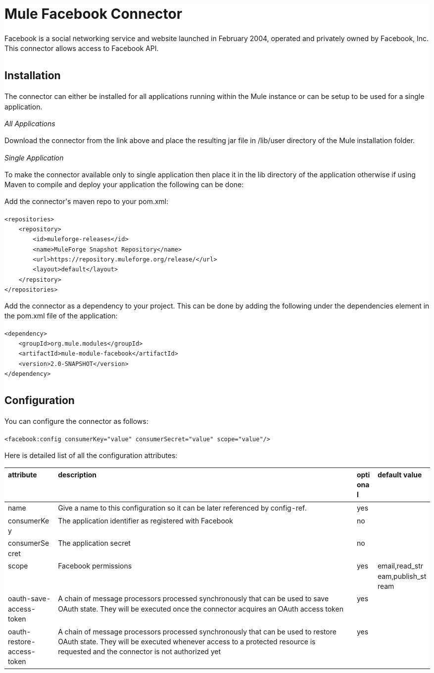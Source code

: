 Mule Facebook Connector
=======================

Facebook is a social networking service and website launched in February 2004, operated and privately owned by Facebook, Inc. This connector allows access to Facebook API.

Installation
------------

The connector can either be installed for all applications running within the Mule instance or can be setup to be used
for a single application.

*All Applications*

Download the connector from the link above and place the resulting jar file in
/lib/user directory of the Mule installation folder.

*Single Application*

To make the connector available only to single application then place it in the
lib directory of the application otherwise if using Maven to compile and deploy
your application the following can be done:

Add the connector's maven repo to your pom.xml:

    <repositories>
        <repository>
            <id>muleforge-releases</id>
            <name>MuleForge Snapshot Repository</name>
            <url>https://repository.muleforge.org/release/</url>
            <layout>default</layout>
        </repsitory>
    </repositories>

Add the connector as a dependency to your project. This can be done by adding
the following under the dependencies element in the pom.xml file of the
application:

    <dependency>
        <groupId>org.mule.modules</groupId>
        <artifactId>mule-module-facebook</artifactId>
        <version>2.0-SNAPSHOT</version>
    </dependency>

Configuration
-------------

You can configure the connector as follows:

    <facebook:config consumerKey="value" consumerSecret="value" scope="value"/>

Here is detailed list of all the configuration attributes:

| attribute | description | optional | default value |
|:-----------|:-----------|:---------|:--------------|
|name|Give a name to this configuration so it can be later referenced by config-ref.|yes||
|consumerKey|The application identifier as registered with Facebook|no|
|consumerSecret|The application secret|no|
|scope|Facebook permissions|yes|     email,read_stream,publish_stream
|oauth-save-access-token|A chain of message processors processed synchronously that can be used to save OAuth state. They will be executed once the connector acquires an OAuth access token|yes|
|oauth-restore-access-token|A chain of message processors processed synchronously that can be used to restore OAuth state. They will be executed whenever access to a protected resource is requested and the connector is not authorized yet|yes|

